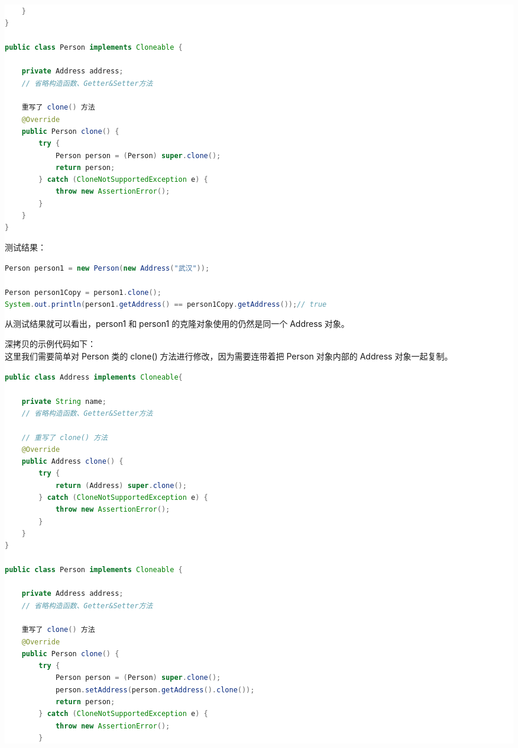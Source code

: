 ```java
    }
}

public class Person implements Cloneable {

    private Address address;
    // 省略构造函数、Getter&Setter方法

    重写了 clone() 方法
    @Override
    public Person clone() {
        try {
            Person person = (Person) super.clone();
            return person;
        } catch (CloneNotSupportedException e) {
            throw new AssertionError();
        }
    }
}
```
测试结果：
```java
Person person1 = new Person(new Address("武汉"));

Person person1Copy = person1.clone();
System.out.println(person1.getAddress() == person1Copy.getAddress());// true
```
从测试结果就可以看出，person1 和 person1 的克隆对象使用的仍然是同一个 Address 对象。


深拷贝的示例代码如下：  
这里我们需要简单对 Person 类的 clone() 方法进行修改，因为需要连带着把 Person 对象内部的 Address 对象一起复制。
```java
public class Address implements Cloneable{

    private String name;
    // 省略构造函数、Getter&Setter方法

    // 重写了 clone() 方法
    @Override
    public Address clone() {
        try {
            return (Address) super.clone();
        } catch (CloneNotSupportedException e) {
            throw new AssertionError();
        }
    }
}

public class Person implements Cloneable {

    private Address address;
    // 省略构造函数、Getter&Setter方法

    重写了 clone() 方法
    @Override
    public Person clone() {
        try {
            Person person = (Person) super.clone();
            person.setAddress(person.getAddress().clone());
            return person;
        } catch (CloneNotSupportedException e) {
            throw new AssertionError();
        }
```